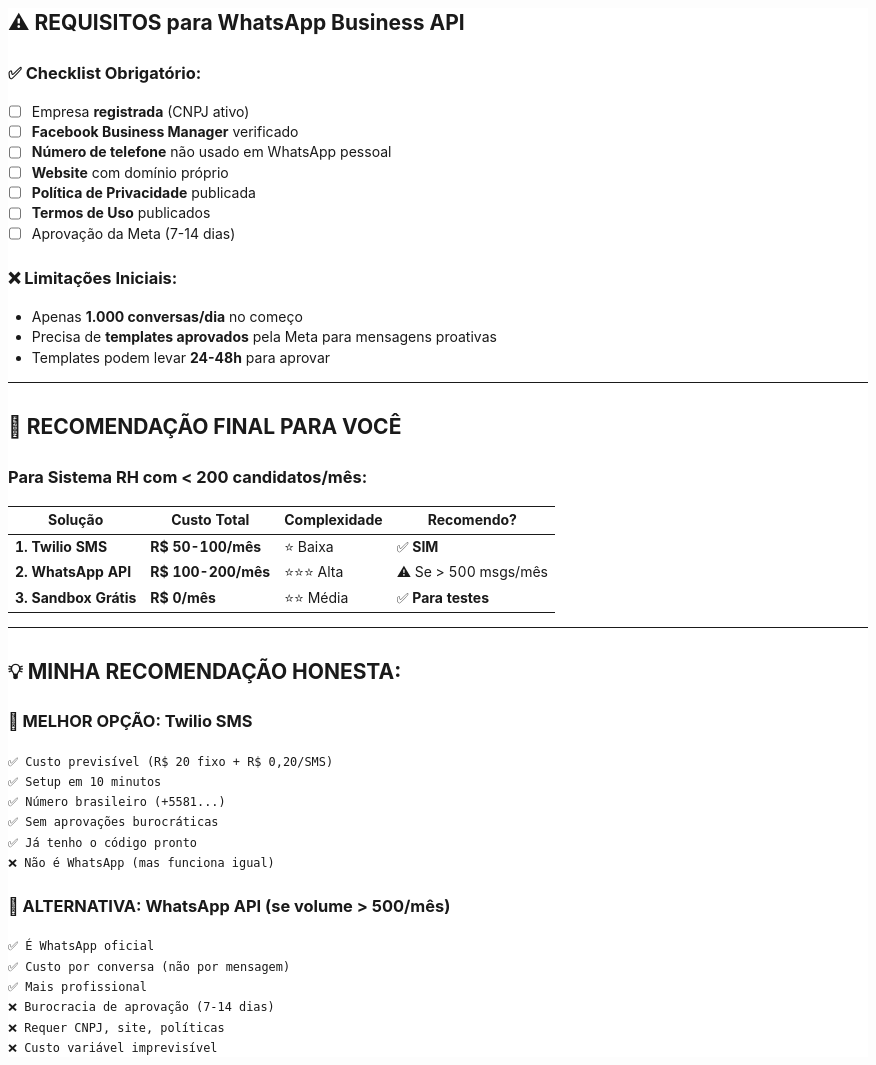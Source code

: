 
## ⚠️ **REQUISITOS para WhatsApp Business API**

### **✅ Checklist Obrigatório:**
- [ ] Empresa **registrada** (CNPJ ativo)
- [ ] **Facebook Business Manager** verificado
- [ ] **Número de telefone** não usado em WhatsApp pessoal
- [ ] **Website** com domínio próprio
- [ ] **Política de Privacidade** publicada
- [ ] **Termos de Uso** publicados
- [ ] Aprovação da Meta (7-14 dias)

### **❌ Limitações Iniciais:**
- Apenas **1.000 conversas/dia** no começo
- Precisa de **templates aprovados** pela Meta para mensagens proativas
- Templates podem levar **24-48h** para aprovar

---

## 🎯 **RECOMENDAÇÃO FINAL PARA VOCÊ**

### **Para Sistema RH com < 200 candidatos/mês:**

| Solução | Custo Total | Complexidade | Recomendo? |
|---------|-------------|--------------|------------|
| **1. Twilio SMS** | **R$ 50-100/mês** | ⭐ Baixa | ✅ **SIM** |
| **2. WhatsApp API** | **R$ 100-200/mês** | ⭐⭐⭐ Alta | ⚠️ Se > 500 msgs/mês |
| **3. Sandbox Grátis** | **R$ 0/mês** | ⭐⭐ Média | ✅ **Para testes** |

---

## 💡 **MINHA RECOMENDAÇÃO HONESTA:**

### **🥇 MELHOR OPÇÃO: Twilio SMS**
```
✅ Custo previsível (R$ 20 fixo + R$ 0,20/SMS)
✅ Setup em 10 minutos
✅ Número brasileiro (+5581...)
✅ Sem aprovações burocráticas
✅ Já tenho o código pronto
❌ Não é WhatsApp (mas funciona igual)
```

### **🥈 ALTERNATIVA: WhatsApp API (se volume > 500/mês)**
```
✅ É WhatsApp oficial
✅ Custo por conversa (não por mensagem)
✅ Mais profissional
❌ Burocracia de aprovação (7-14 dias)
❌ Requer CNPJ, site, políticas
❌ Custo variável imprevisível
```
